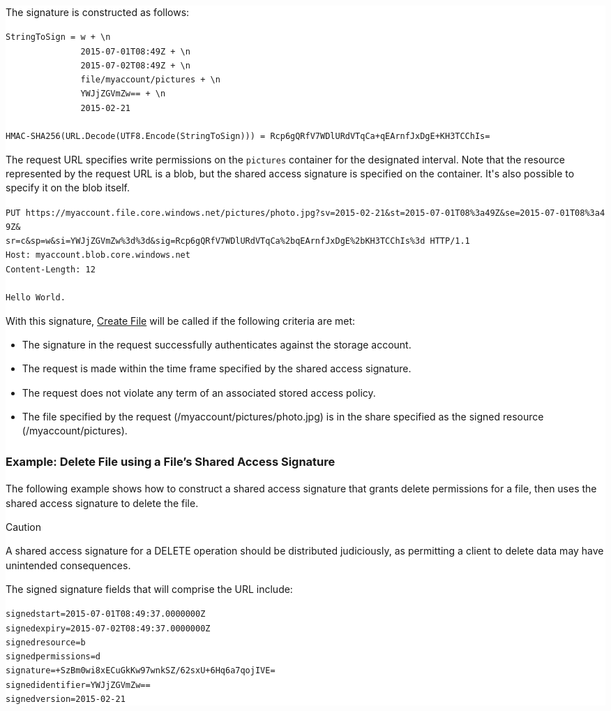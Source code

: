  The signature is constructed as follows:  
  
```  
StringToSign = w + \n   
               2015-07-01T08:49Z + \n  
               2015-07-02T08:49Z + \n  
               file/myaccount/pictures + \n  
               YWJjZGVmZw== + \n  
               2015-02-21  
  
HMAC-SHA256(URL.Decode(UTF8.Encode(StringToSign))) = Rcp6gQRfV7WDlURdVTqCa+qEArnfJxDgE+KH3TCChIs=  
```  
  
 The request URL specifies write permissions on the `pictures` container for the designated interval. Note that the resource represented by the request URL is a blob, but the shared access signature is specified on the container. It's also possible to specify it on the blob itself.  
  
```  
PUT https://myaccount.file.core.windows.net/pictures/photo.jpg?sv=2015-02-21&st=2015-07-01T08%3a49Z&se=2015-07-01T08%3a49Z&  
sr=c&sp=w&si=YWJjZGVmZw%3d%3d&sig=Rcp6gQRfV7WDlURdVTqCa%2bqEArnfJxDgE%2bKH3TCChIs%3d HTTP/1.1  
Host: myaccount.blob.core.windows.net  
Content-Length: 12  
  
Hello World.  
```  
  
 With this signature, [Create File](../fileservices/Create-File.md) will be called if the following criteria are met:  
  
-   The signature in the request successfully authenticates against the storage account.  
  
-   The request is made within the time frame specified by the shared access signature.  
  
-   The request does not violate any term of an associated stored access policy.  
  
-   The file specified by the request (/myaccount/pictures/photo.jpg) is in the share specified as the signed resource (/myaccount/pictures).  
  
### Example: Delete File using a File’s Shared Access Signature  
 The following example shows how to construct a shared access signature that grants delete permissions for a file, then uses the shared access signature to delete the file.  
  
> [!CAUTION]
>  A shared access signature for a DELETE operation should be distributed judiciously, as permitting a client to delete data may have unintended consequences.  
  
 The signed signature fields that will comprise the URL include:  
  
```  
signedstart=2015-07-01T08:49:37.0000000Z  
signedexpiry=2015-07-02T08:49:37.0000000Z  
signedresource=b  
signedpermissions=d  
signature=+SzBm0wi8xECuGkKw97wnkSZ/62sxU+6Hq6a7qojIVE=  
signedidentifier=YWJjZGVmZw==  
signedversion=2015-02-21  
```  
  